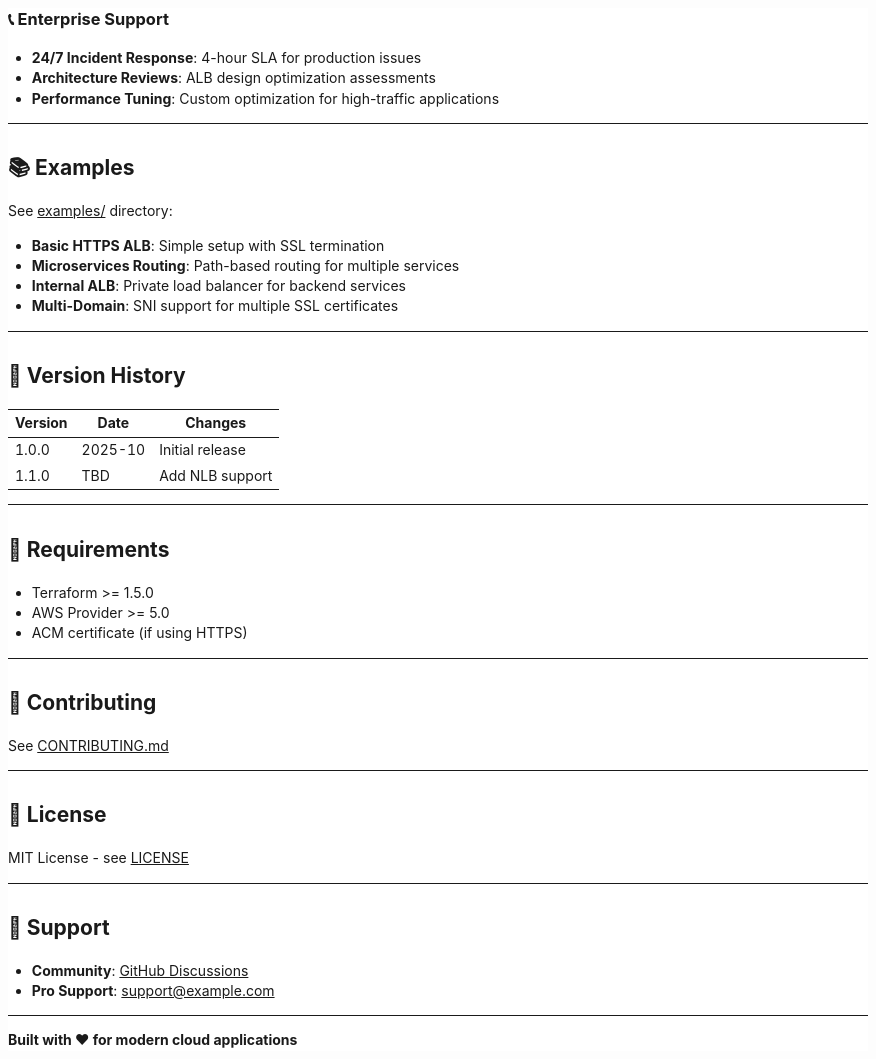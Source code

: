 ### 📞 Enterprise Support
- **24/7 Incident Response**: 4-hour SLA for production issues
- **Architecture Reviews**: ALB design optimization assessments
- **Performance Tuning**: Custom optimization for high-traffic applications

---

## 📚 Examples

See [examples/](examples/) directory:
- **Basic HTTPS ALB**: Simple setup with SSL termination
- **Microservices Routing**: Path-based routing for multiple services
- **Internal ALB**: Private load balancer for backend services
- **Multi-Domain**: SNI support for multiple SSL certificates

---

## 🔄 Version History

| Version | Date | Changes |
|---------|------|---------|
| 1.0.0 | 2025-10 | Initial release |
| 1.1.0 | TBD | Add NLB support |

---

## 📝 Requirements

- Terraform >= 1.5.0
- AWS Provider >= 5.0
- ACM certificate (if using HTTPS)

---

## 🤝 Contributing

See [CONTRIBUTING.md](../../CONTRIBUTING.md)

---

## 📄 License

MIT License - see [LICENSE](LICENSE)

---

## 💬 Support

- **Community**: [GitHub Discussions](https://github.com/yourusername/aws-startup-terraform-modules/discussions)
- **Pro Support**: support@example.com

---

**Built with ❤️ for modern cloud applications**

